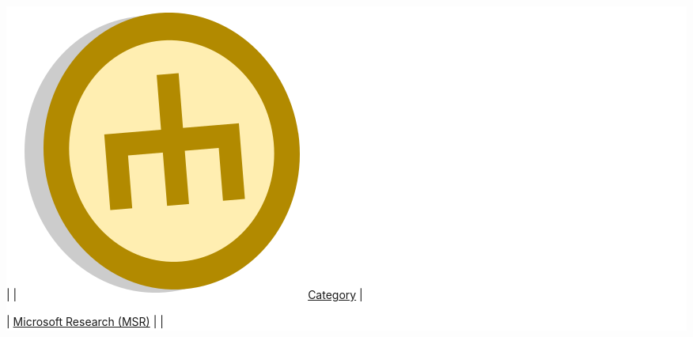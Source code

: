 |                                                                                                                                                                                                                                                                                                                                                                                 | ![category icon](../../archives/Wikimedia%20Commons/Symbol%20category%20class.svg) [Category](https://en.wikipedia.org/wiki/Category:Microsoft%20free%20software)
|

|  [Microsoft Research \(MSR\)](Microsoft%20Research.md) |                                                                                                                                                                                                                                                                                                                                                                                                                                                                                                                                                                                                                                                                                                                                                                                                                                                                                                                                                                                                                                                                                                                                                                                                                                                                                                                                                                                                                                                                                                                                                                                                                                                                                                                                                                                                                                                                                                                                                                                                                                                                                                                                                                                                                                                                                                                                                                                                                                                                                                                                                                                                                                                                                                                                                                                                                                                                                                                                                                                                                                                                                                                                                                                                                                                                                                                                                                                      |